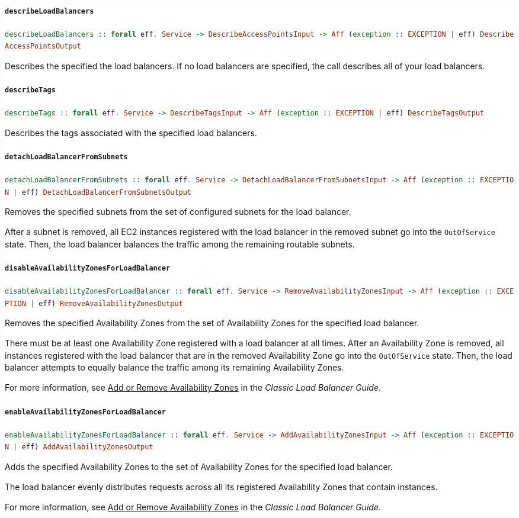 #### `describeLoadBalancers`

``` purescript
describeLoadBalancers :: forall eff. Service -> DescribeAccessPointsInput -> Aff (exception :: EXCEPTION | eff) DescribeAccessPointsOutput
```

<p>Describes the specified the load balancers. If no load balancers are specified, the call describes all of your load balancers.</p>

#### `describeTags`

``` purescript
describeTags :: forall eff. Service -> DescribeTagsInput -> Aff (exception :: EXCEPTION | eff) DescribeTagsOutput
```

<p>Describes the tags associated with the specified load balancers.</p>

#### `detachLoadBalancerFromSubnets`

``` purescript
detachLoadBalancerFromSubnets :: forall eff. Service -> DetachLoadBalancerFromSubnetsInput -> Aff (exception :: EXCEPTION | eff) DetachLoadBalancerFromSubnetsOutput
```

<p>Removes the specified subnets from the set of configured subnets for the load balancer.</p> <p>After a subnet is removed, all EC2 instances registered with the load balancer in the removed subnet go into the <code>OutOfService</code> state. Then, the load balancer balances the traffic among the remaining routable subnets.</p>

#### `disableAvailabilityZonesForLoadBalancer`

``` purescript
disableAvailabilityZonesForLoadBalancer :: forall eff. Service -> RemoveAvailabilityZonesInput -> Aff (exception :: EXCEPTION | eff) RemoveAvailabilityZonesOutput
```

<p>Removes the specified Availability Zones from the set of Availability Zones for the specified load balancer.</p> <p>There must be at least one Availability Zone registered with a load balancer at all times. After an Availability Zone is removed, all instances registered with the load balancer that are in the removed Availability Zone go into the <code>OutOfService</code> state. Then, the load balancer attempts to equally balance the traffic among its remaining Availability Zones.</p> <p>For more information, see <a href="http://docs.aws.amazon.com/elasticloadbalancing/latest/classic/enable-disable-az.html">Add or Remove Availability Zones</a> in the <i>Classic Load Balancer Guide</i>.</p>

#### `enableAvailabilityZonesForLoadBalancer`

``` purescript
enableAvailabilityZonesForLoadBalancer :: forall eff. Service -> AddAvailabilityZonesInput -> Aff (exception :: EXCEPTION | eff) AddAvailabilityZonesOutput
```

<p>Adds the specified Availability Zones to the set of Availability Zones for the specified load balancer.</p> <p>The load balancer evenly distributes requests across all its registered Availability Zones that contain instances.</p> <p>For more information, see <a href="http://docs.aws.amazon.com/elasticloadbalancing/latest/classic/enable-disable-az.html">Add or Remove Availability Zones</a> in the <i>Classic Load Balancer Guide</i>.</p>
